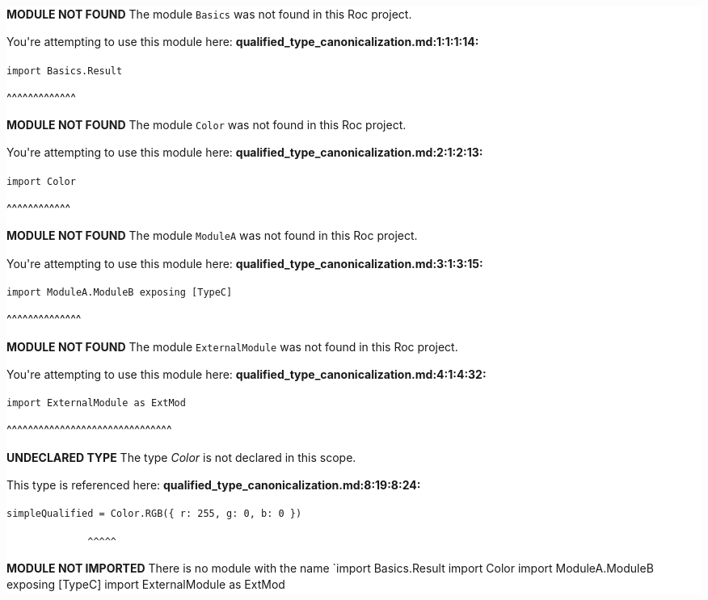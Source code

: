 
**MODULE NOT FOUND**
The module `Basics` was not found in this Roc project.

You're attempting to use this module here:
**qualified_type_canonicalization.md:1:1:1:14:**
```roc
import Basics.Result
```
^^^^^^^^^^^^^


**MODULE NOT FOUND**
The module `Color` was not found in this Roc project.

You're attempting to use this module here:
**qualified_type_canonicalization.md:2:1:2:13:**
```roc
import Color
```
^^^^^^^^^^^^


**MODULE NOT FOUND**
The module `ModuleA` was not found in this Roc project.

You're attempting to use this module here:
**qualified_type_canonicalization.md:3:1:3:15:**
```roc
import ModuleA.ModuleB exposing [TypeC]
```
^^^^^^^^^^^^^^


**MODULE NOT FOUND**
The module `ExternalModule` was not found in this Roc project.

You're attempting to use this module here:
**qualified_type_canonicalization.md:4:1:4:32:**
```roc
import ExternalModule as ExtMod
```
^^^^^^^^^^^^^^^^^^^^^^^^^^^^^^^


**UNDECLARED TYPE**
The type _Color_ is not declared in this scope.

This type is referenced here:
**qualified_type_canonicalization.md:8:19:8:24:**
```roc
simpleQualified = Color.RGB({ r: 255, g: 0, b: 0 })
```
                  ^^^^^


**MODULE NOT IMPORTED**
There is no module with the name `import Basics.Result
import Color
import ModuleA.ModuleB exposing [TypeC]
import ExternalModule as ExtMod
